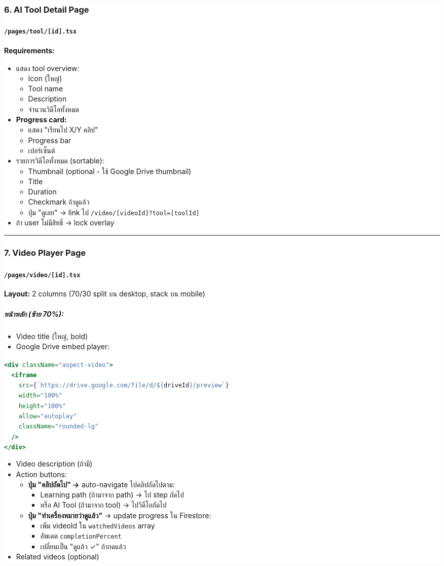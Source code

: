 
### 6. AI Tool Detail Page

#### `/pages/tool/[id].tsx`
**Requirements:**
- แสดง tool overview:
  - Icon (ใหญ่)
  - Tool name
  - Description
  - จำนวนวิดีโอทั้งหมด
- **Progress card:**
  - แสดง "เรียนไป X/Y คลิป"
  - Progress bar
  - เปอร์เซ็นต์
- รายการวิดีโอทั้งหมด (sortable):
  - Thumbnail (optional - ใช้ Google Drive thumbnail)
  - Title
  - Duration
  - Checkmark ถ้าดูแล้ว
  - ปุ่ม "ดูเลย" → link ไป `/video/[videoId]?tool=[toolId]`
- ถ้า user ไม่มีสิทธิ์ → lock overlay

---

### 7. Video Player Page

#### `/pages/video/[id].tsx`
**Layout:** 2 columns (70/30 split บน desktop, stack บน mobile)

##### **หน้าหลัก (ซ้าย 70%):**
- Video title (ใหญ่, bold)
- Google Drive embed player:
```jsx
<div className="aspect-video">
  <iframe
    src={`https://drive.google.com/file/d/${driveId}/preview`}
    width="100%"
    height="100%"
    allow="autoplay"
    className="rounded-lg"
  />
</div>
```
- Video description (ถ้ามี)
- Action buttons:
  - **ปุ่ม "คลิปถัดไป" →** auto-navigate ไปคลิปถัดไปตาม:
    - Learning path (ถ้ามาจาก path) → ไป step ถัดไป
    - หรือ AI Tool (ถ้ามาจาก tool) → ไปวิดีโอถัดไป
  - **ปุ่ม "ทำเครื่องหมายว่าดูแล้ว"** → update progress ใน Firestore:
    - เพิ่ม videoId ใน `watchedVideos` array
    - อัพเดต `completionPercent`
    - เปลี่ยนเป็น "ดูแล้ว ✓" ถ้ากดแล้ว
- Related videos (optional)
